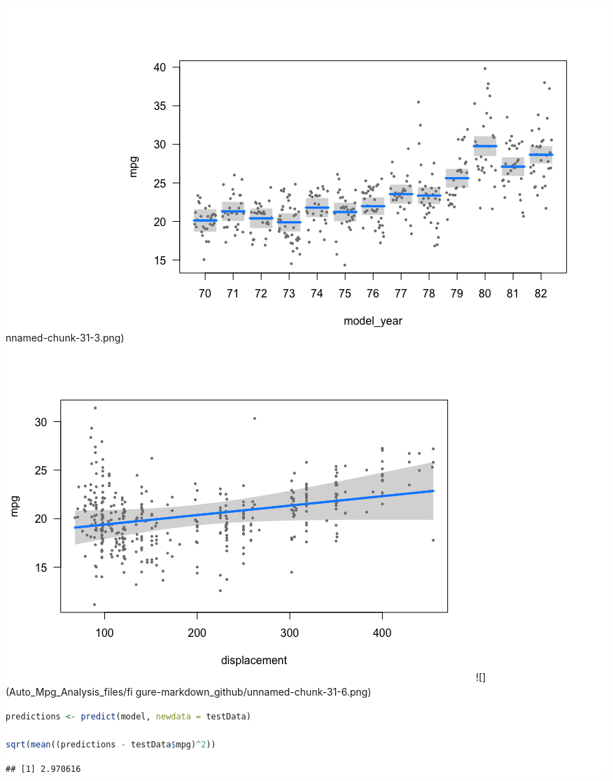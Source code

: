 nnamed-chunk-31-3.png)![](Auto_Mpg_Analysis_files/figure-markdown_github/unnamed-chunk-31-4.png)![](Auto_Mpg_Analysis_files/figure-markdown_github/unnamed-chunk-31-5.png)![](Auto_Mpg_Analysis_files/fi
gure-markdown_github/unnamed-chunk-31-6.png)

``` r
predictions <- predict(model, newdata = testData)

sqrt(mean((predictions - testData$mpg)^2))
```

    ## [1] 2.970616
